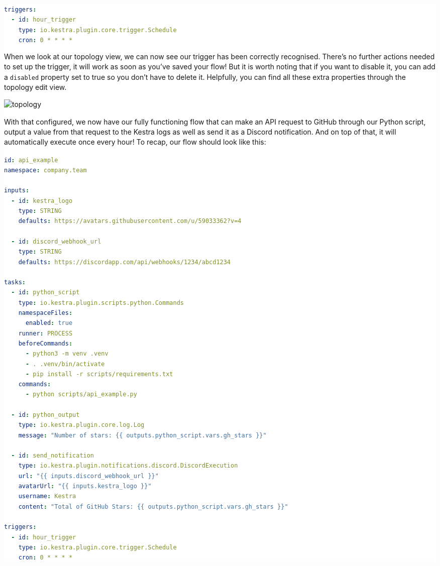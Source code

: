 ```yaml
triggers:
  - id: hour_trigger
    type: io.kestra.plugin.core.trigger.Schedule
    cron: 0 * * * *
```

When we look at our topology view, we can now see our trigger has been correctly recognised. There’s no further actions needed to set up the trigger, it will work as soon as you’ve saved your flow! But it is worth noting that if you want to disable it, you can add a `disabled` property set to true so you don’t have to delete it. Helpfully, you can find all these extra properties through the topology edit view.

![topology](assets/blogs/2024-04-05-getting-started-with-kestra/topology.png)

With that configured, we now have our fully functioning flow that can make an API request to GitHub through our Python script, output a value from that request to the Kestra logs as well as send it as a Discord notification. And on top of that, it will automatically execute once every hour! To recap, our flow should look like this:

```yaml
id: api_example
namespace: company.team

inputs:
  - id: kestra_logo
    type: STRING
    defaults: https://avatars.githubusercontent.com/u/59033362?v=4

  - id: discord_webhook_url
    type: STRING
    defaults: https://discordapp.com/api/webhooks/1234/abcd1234

tasks:
  - id: python_script
    type: io.kestra.plugin.scripts.python.Commands
    namespaceFiles:
      enabled: true
    runner: PROCESS
    beforeCommands:
      - python3 -m venv .venv
      - . .venv/bin/activate
      - pip install -r scripts/requirements.txt
    commands:
      - python scripts/api_example.py

  - id: python_output
    type: io.kestra.plugin.core.log.Log
    message: "Number of stars: {{ outputs.python_script.vars.gh_stars }}"

  - id: send_notification
    type: io.kestra.plugin.notifications.discord.DiscordExecution
    url: "{{ inputs.discord_webhook_url }}"
    avatarUrl: "{{ inputs.kestra_logo }}"
    username: Kestra
    content: "Total of GitHub Stars: {{ outputs.python_script.vars.gh_stars }}"

triggers:
  - id: hour_trigger
    type: io.kestra.plugin.core.trigger.Schedule
    cron: 0 * * * *
```
